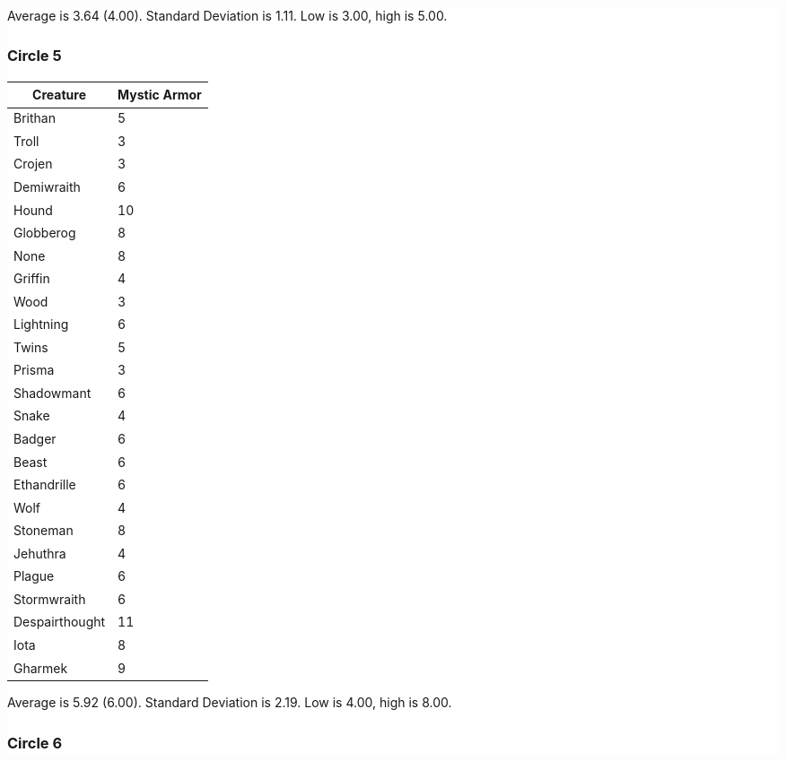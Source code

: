 Average is 3.64 (4.00). Standard Deviation is 1.11. Low is 3.00, high is 5.00.

### Circle 5

| Creature               | Mystic Armor      |
|------------------------|-------------------|
| Brithan          |         5         |
| Troll            |         3         |
| Crojen           |         3         |
| Demiwraith       |         6         |
| Hound            |        10         |
| Globberog        |         8         |
| None             |         8         |
| Griffin          |         4         |
| Wood             |         3         |
| Lightning        |         6         |
| Twins            |         5         |
| Prisma           |         3         |
| Shadowmant       |         6         |
| Snake            |         4         |
| Badger           |         6         |
| Beast            |         6         |
| Ethandrille      |         6         |
| Wolf             |         4         |
| Stoneman         |         8         |
| Jehuthra         |         4         |
| Plague           |         6         |
| Stormwraith      |         6         |
| Despairthought   |        11         |
| Iota             |         8         |
| Gharmek          |         9         |

Average is 5.92 (6.00). Standard Deviation is 2.19. Low is 4.00, high is 8.00.

### Circle 6
